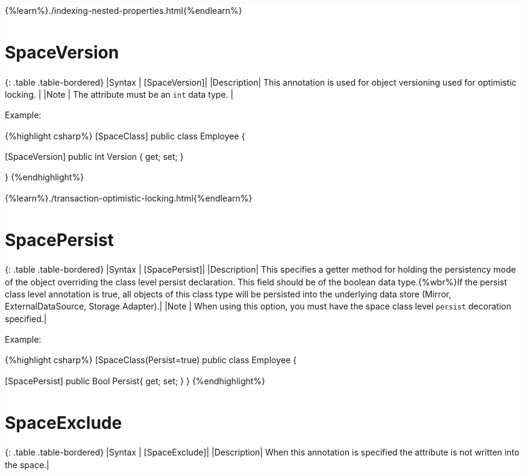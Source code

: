 {%learn%}./indexing-nested-properties.html{%endlearn%}

# SpaceVersion



{: .table .table-bordered}
|Syntax     | [SpaceVersion]|
|Description| This annotation is used for object versioning used for optimistic locking. |
|Note       | The attribute must be an `int` data type. |

Example:

{%highlight csharp%}
[SpaceClass]
public class Employee {

  [SpaceVersion]
  public int Version { get; set; }

}
{%endhighlight%}

{%learn%}./transaction-optimistic-locking.html{%endlearn%}


# SpacePersist

{: .table .table-bordered}
|Syntax     | [SpacePersist]|
|Description| This specifies a getter method for holding the persistency mode of the object overriding the class level persist declaration. This field should be of the boolean data type.{%wbr%}If the persist class level annotation is true, all objects of this class type will be persisted into the underlying data store (Mirror, ExternalDataSource, Storage Adapter).|
|Note       | When using this option, you must have the space class level `persist` decoration specified.|

Example:

{%highlight csharp%}
[SpaceClass(Persist=true)
public class Employee {

  [SpacePersist]
  public Bool Persist{ get; set; }
}
{%endhighlight%}



# SpaceExclude

{: .table .table-bordered}
|Syntax     |  [SpaceExclude]|
|Description| When this annotation is specified the attribute is not written into the space.|
